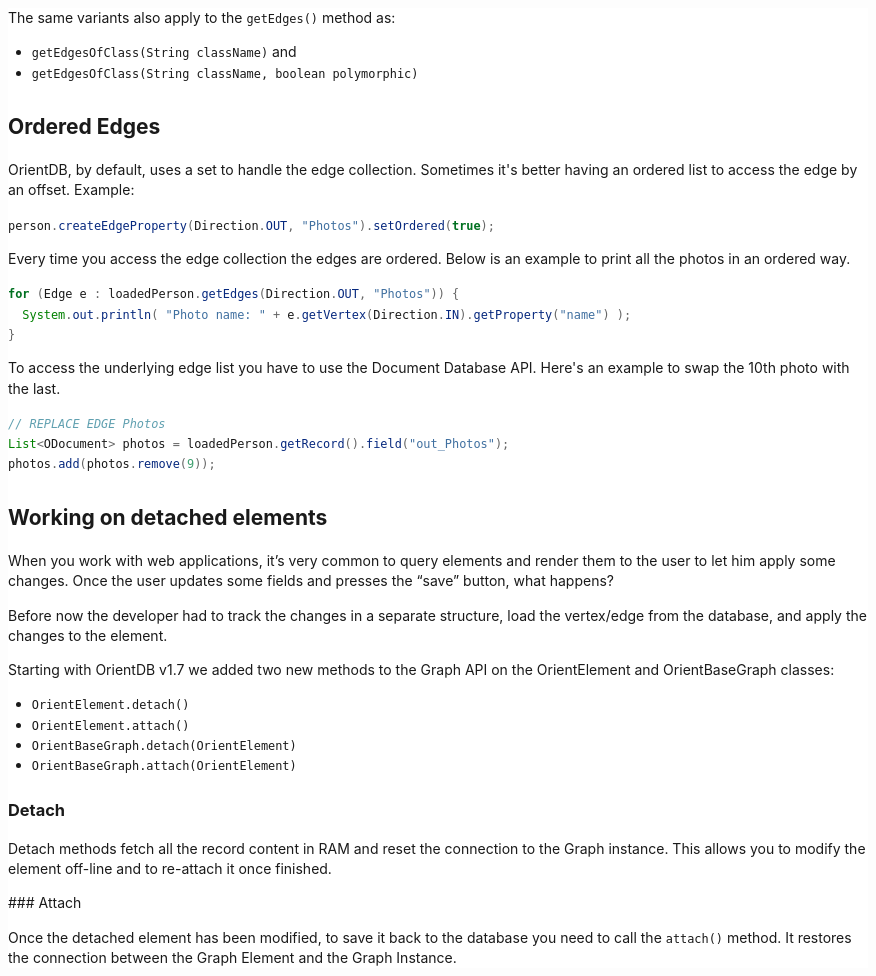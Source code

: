 The same variants also apply to the `getEdges()` method as:
- `getEdgesOfClass(String className)` and
- `getEdgesOfClass(String className, boolean polymorphic)`

## Ordered Edges

OrientDB, by default, uses a set to handle the edge collection. Sometimes it's better having an ordered list to access the edge by an offset. Example:

```java
person.createEdgeProperty(Direction.OUT, "Photos").setOrdered(true);
```

Every time you access the edge collection the edges are ordered. Below is an example to print all the photos in an ordered way.

```java
for (Edge e : loadedPerson.getEdges(Direction.OUT, "Photos")) {
  System.out.println( "Photo name: " + e.getVertex(Direction.IN).getProperty("name") );
}
```

To access the underlying edge list you have to use the Document Database API. Here's an example to swap the 10th photo with the last.

```java
// REPLACE EDGE Photos
List<ODocument> photos = loadedPerson.getRecord().field("out_Photos");
photos.add(photos.remove(9));
```

## Working on detached elements

When you work with web applications, it’s very common to query elements and render them to the user to let him apply some changes. Once the user updates some fields and presses the “save” button, what happens?

Before now the developer had to track the changes in a separate structure, load the vertex/edge from the database, and apply the changes to the element.

Starting with OrientDB v1.7 we added two new methods to the Graph API on the OrientElement and OrientBaseGraph classes:
- `OrientElement.detach()`
- `OrientElement.attach()`
- `OrientBaseGraph.detach(OrientElement)`
- `OrientBaseGraph.attach(OrientElement)`

### Detach

Detach methods fetch all the record content in RAM and reset the connection to the Graph instance. This allows you to modify the element off-line and to re-attach it once finished.

### Attach

Once the detached element has been modified, to save it back to the database you need to call the `attach()` method. It restores the connection between the Graph Element and the Graph Instance.
